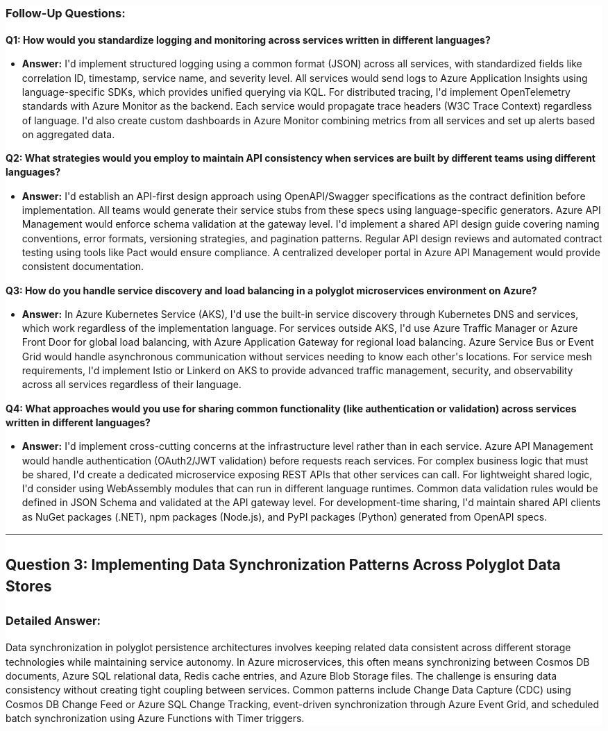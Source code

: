 ### Follow-Up Questions:
**Q1: How would you standardize logging and monitoring across services written in different languages?**
* **Answer:** I'd implement structured logging using a common format (JSON) across all services, with standardized fields like correlation ID, timestamp, service name, and severity level. All services would send logs to Azure Application Insights using language-specific SDKs, which provides unified querying via KQL. For distributed tracing, I'd implement OpenTelemetry standards with Azure Monitor as the backend. Each service would propagate trace headers (W3C Trace Context) regardless of language. I'd also create custom dashboards in Azure Monitor combining metrics from all services and set up alerts based on aggregated data.

**Q2: What strategies would you employ to maintain API consistency when services are built by different teams using different languages?**
* **Answer:** I'd establish an API-first design approach using OpenAPI/Swagger specifications as the contract definition before implementation. All teams would generate their service stubs from these specs using language-specific generators. Azure API Management would enforce schema validation at the gateway level. I'd implement a shared API design guide covering naming conventions, error formats, versioning strategies, and pagination patterns. Regular API design reviews and automated contract testing using tools like Pact would ensure compliance. A centralized developer portal in Azure API Management would provide consistent documentation.

**Q3: How do you handle service discovery and load balancing in a polyglot microservices environment on Azure?**
* **Answer:** In Azure Kubernetes Service (AKS), I'd use the built-in service discovery through Kubernetes DNS and services, which work regardless of the implementation language. For services outside AKS, I'd use Azure Traffic Manager or Azure Front Door for global load balancing, with Azure Application Gateway for regional load balancing. Azure Service Bus or Event Grid would handle asynchronous communication without services needing to know each other's locations. For service mesh requirements, I'd implement Istio or Linkerd on AKS to provide advanced traffic management, security, and observability across all services regardless of their language.

**Q4: What approaches would you use for sharing common functionality (like authentication or validation) across services written in different languages?**
* **Answer:** I'd implement cross-cutting concerns at the infrastructure level rather than in each service. Azure API Management would handle authentication (OAuth2/JWT validation) before requests reach services. For complex business logic that must be shared, I'd create a dedicated microservice exposing REST APIs that other services can call. For lightweight shared logic, I'd consider using WebAssembly modules that can run in different language runtimes. Common data validation rules would be defined in JSON Schema and validated at the API gateway level. For development-time sharing, I'd maintain shared API clients as NuGet packages (.NET), npm packages (Node.js), and PyPI packages (Python) generated from OpenAPI specs.

---
## Question 3: Implementing Data Synchronization Patterns Across Polyglot Data Stores

### Detailed Answer:
Data synchronization in polyglot persistence architectures involves keeping related data consistent across different storage technologies while maintaining service autonomy. In Azure microservices, this often means synchronizing between Cosmos DB documents, Azure SQL relational data, Redis cache entries, and Azure Blob Storage files. The challenge is ensuring data consistency without creating tight coupling between services. Common patterns include Change Data Capture (CDC) using Cosmos DB Change Feed or Azure SQL Change Tracking, event-driven synchronization through Azure Event Grid, and scheduled batch synchronization using Azure Functions with Timer triggers.
